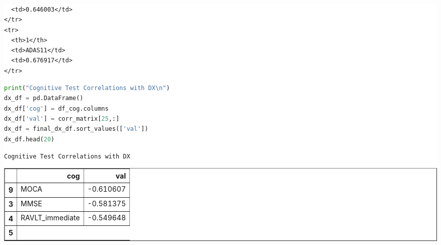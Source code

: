       <td>0.646003</td>
    </tr>
    <tr>
      <th>1</th>
      <td>ADAS11</td>
      <td>0.676917</td>
    </tr>
  </tbody>
</table>
</div>




```python
print("Cognitive Test Correlations with DX\n")
dx_df = pd.DataFrame()
dx_df['cog'] = df_cog.columns
dx_df['val'] = corr_matrix[25,:]
dx_df = final_dx_df.sort_values(['val'])
dx_df.head(20)
```

    Cognitive Test Correlations with DX
    
    




<div>
<style>
    .dataframe thead tr:only-child th {
        text-align: right;
    }

    .dataframe thead th {
        text-align: left;
    }

    .dataframe tbody tr th {
        vertical-align: top;
    }
</style>
<table border="1" class="dataframe">
  <thead>
    <tr style="text-align: right;">
      <th></th>
      <th>cog</th>
      <th>val</th>
    </tr>
  </thead>
  <tbody>
    <tr>
      <th>9</th>
      <td>MOCA</td>
      <td>-0.610607</td>
    </tr>
    <tr>
      <th>3</th>
      <td>MMSE</td>
      <td>-0.581375</td>
    </tr>
    <tr>
      <th>4</th>
      <td>RAVLT_immediate</td>
      <td>-0.549648</td>
    </tr>
    <tr>
      <th>5</th>